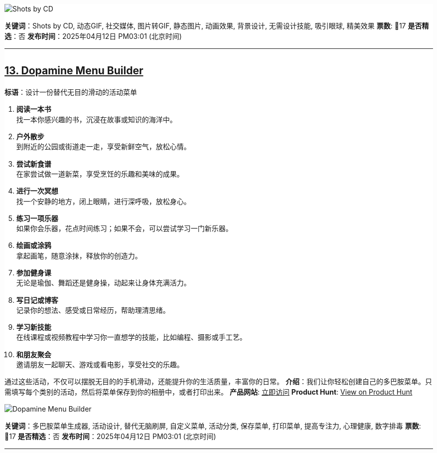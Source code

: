 ![Shots by CD]()

**关键词**：Shots by CD, 动态GIF, 社交媒体, 图片转GIF, 静态图片, 动画效果, 背景设计, 无需设计技能, 吸引眼球, 精美效果
**票数**: 🔺17
**是否精选**：否
**发布时间**：2025年04月12日 PM03:01 (北京时间)

---

## [13. Dopamine Menu Builder](https://www.producthunt.com/posts/dopamine-menu-builder?utm_campaign=producthunt-api&utm_medium=api-v2&utm_source=Application%3A+dailyhot+%28ID%3A+133367%29)
**标语**：设计一份替代无目的滑动的活动菜单

1. **阅读一本书**  
   找一本你感兴趣的书，沉浸在故事或知识的海洋中。

2. **户外散步**  
   到附近的公园或街道走一走，享受新鲜空气，放松心情。

3. **尝试新食谱**  
   在家尝试做一道新菜，享受烹饪的乐趣和美味的成果。

4. **进行一次冥想**  
   找一个安静的地方，闭上眼睛，进行深呼吸，放松身心。

5. **练习一项乐器**  
   如果你会乐器，花点时间练习；如果不会，可以尝试学习一门新乐器。

6. **绘画或涂鸦**  
   拿起画笔，随意涂抹，释放你的创造力。

7. **参加健身课**  
   无论是瑜伽、舞蹈还是健身操，动起来让身体充满活力。

8. **写日记或博客**  
   记录你的想法、感受或日常经历，帮助理清思绪。

9. **学习新技能**  
   在线课程或视频教程中学习你一直想学的技能，比如编程、摄影或手工艺。

10. **和朋友聚会**  
    邀请朋友一起聊天、游戏或看电影，享受社交的乐趣。

通过这些活动，不仅可以摆脱无目的的手机滑动，还能提升你的生活质量，丰富你的日常。
**介绍**：我们让你轻松创建自己的多巴胺菜单。只需填写每个类别的活动，然后将菜单保存到你的相册中，或者打印出来。
**产品网站**: [立即访问](https://www.producthunt.com/r/6UQ4TFXA3MUUJ5?utm_campaign=producthunt-api&utm_medium=api-v2&utm_source=Application%3A+dailyhot+%28ID%3A+133367%29)
**Product Hunt**: [View on Product Hunt](https://www.producthunt.com/posts/dopamine-menu-builder?utm_campaign=producthunt-api&utm_medium=api-v2&utm_source=Application%3A+dailyhot+%28ID%3A+133367%29)

![Dopamine Menu Builder]()

**关键词**：多巴胺菜单生成器, 活动设计, 替代无脑刷屏, 自定义菜单, 活动分类, 保存菜单, 打印菜单, 提高专注力, 心理健康, 数字排毒
**票数**: 🔺17
**是否精选**：否
**发布时间**：2025年04月12日 PM03:01 (北京时间)

---